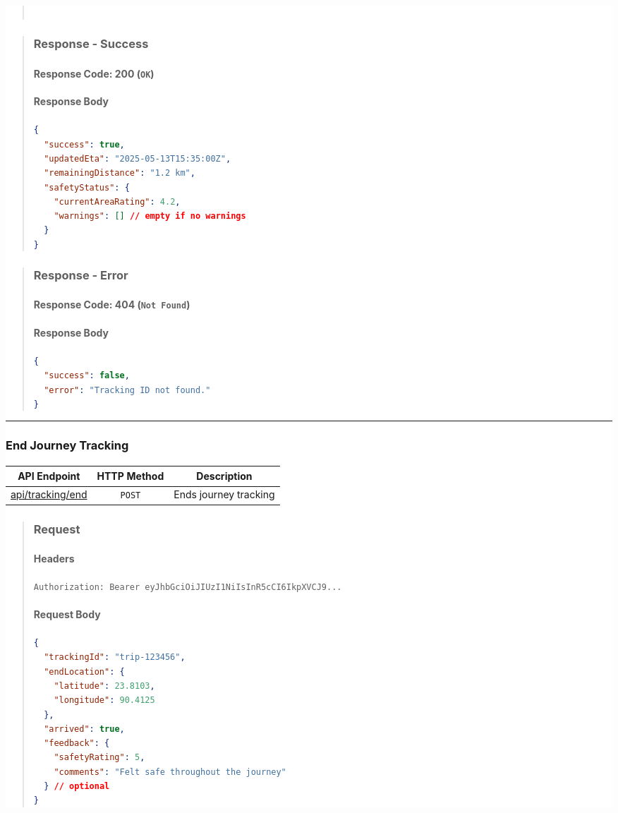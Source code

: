 >
>  </br>

> ### Response - Success
>
> #### Response Code: 200 (`OK`)
>
> #### Response Body
>
> ```json
> {
>   "success": true,
>   "updatedEta": "2025-05-13T15:35:00Z",
>   "remainingDistance": "1.2 km",
>   "safetyStatus": {
>     "currentAreaRating": 4.2,
>     "warnings": [] // empty if no warnings
>   }
> }
> ```

> ### Response - Error
>
> #### Response Code: 404 (`Not Found`)
>
> #### Response Body
>
> ```json
> {
>   "success": false,
>   "error": "Tracking ID not found."
> }
> ```

---

### End Journey Tracking

| API Endpoint         | HTTP Method |      Description      |
| -------------------- | :---------: | :-------------------: |
| [api/tracking/end]() |   `POST`    | Ends journey tracking |

> ### Request
>
> #### Headers
>
> ```
> Authorization: Bearer eyJhbGciOiJIUzI1NiIsInR5cCI6IkpXVCJ9...
> ```
>
> #### Request Body
>
> ```json
> {
>   "trackingId": "trip-123456",
>   "endLocation": {
>     "latitude": 23.8103,
>     "longitude": 90.4125
>   },
>   "arrived": true,
>   "feedback": {
>     "safetyRating": 5,
>     "comments": "Felt safe throughout the journey"
>   } // optional
> }